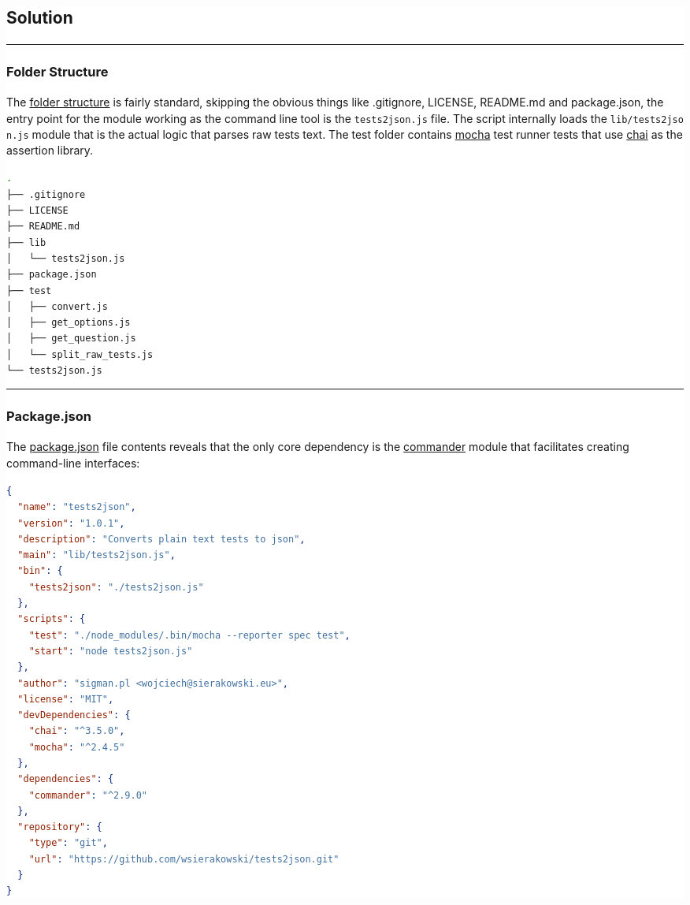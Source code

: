 ## Solution

---
### Folder Structure

The [folder structure](https://github.com/wsierakowski/tests2json) is fairly standard, skipping the obvious things like .gitignore, LICENSE, README.md and package.json, the entry point for the module working as the command line tool is the `tests2json.js` file. The script internally loads the `lib/tests2json.js` module that is the actual logic that parses raw tests text. The test folder contains [mocha](https://mochajs.org/) test runner tests that use [chai](http://chaijs.com/) as the assertion library.

```bash
.
├── .gitignore
├── LICENSE
├── README.md
├── lib
│   └── tests2json.js
├── package.json
├── test
│   ├── convert.js
│   ├── get_options.js
│   ├── get_question.js
│   └── split_raw_tests.js
└── tests2json.js
```

---
### Package.json
The [package.json](https://github.com/wsierakowski/tests2json/blob/master/package.json) file contents reveals that the only core dependency is the [commander](https://www.npmjs.com/package/commander) module that facilitates creating command-line interfaces:

```json
{
  "name": "tests2json",
  "version": "1.0.1",
  "description": "Converts plain text tests to json",
  "main": "lib/tests2json.js",
  "bin": {
    "tests2json": "./tests2json.js"
  },
  "scripts": {
    "test": "./node_modules/.bin/mocha --reporter spec test",
    "start": "node tests2json.js"
  },
  "author": "sigman.pl <wojciech@sierakowski.eu>",
  "license": "MIT",
  "devDependencies": {
    "chai": "^3.5.0",
    "mocha": "^2.4.5"
  },
  "dependencies": {
    "commander": "^2.9.0"
  },
  "repository": {
    "type": "git",
    "url": "https://github.com/wsierakowski/tests2json.git"
  }
}
```
